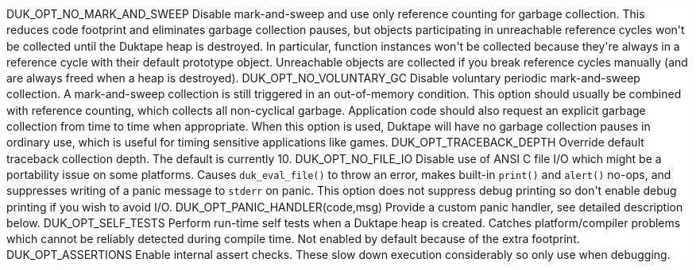 <tr>
<td>DUK_OPT_NO_MARK_AND_SWEEP</td>
<td>Disable mark-and-sweep and use only reference counting for garbage collection.
    This reduces code footprint and eliminates garbage collection pauses, but
    objects participating in unreachable reference cycles won't be collected until
    the Duktape heap is destroyed.  In particular, function instances won't be
    collected because they're always in a reference cycle with their default
    prototype object.  Unreachable objects are collected if you break reference
    cycles manually (and are always freed when a heap is destroyed).</td>
</tr>
<tr>
<td>DUK_OPT_NO_VOLUNTARY_GC</td>
<td>Disable voluntary periodic mark-and-sweep collection.  A mark-and-sweep
    collection is still triggered in an out-of-memory condition.  This option
    should usually be combined with reference counting, which collects all
    non-cyclical garbage.  Application code should also request an explicit
    garbage collection from time to time when appropriate.  When this option
    is used, Duktape will have no garbage collection pauses in ordinary use,
    which is useful for timing sensitive applications like games.</td>
</tr>
<tr>
<td>DUK_OPT_TRACEBACK_DEPTH</td>
<td>Override default traceback collection depth.  The default is currently 10.</td>
</tr>
<tr>
<td>DUK_OPT_NO_FILE_IO</td>
<td>Disable use of ANSI C file I/O which might be a portability issue on some
    platforms.  Causes <code>duk_eval_file()</code> to throw an error,
    makes built-in <code>print()</code> and <code>alert()</code> no-ops,
    and suppresses writing of a panic message to <code>stderr</code> on panic.
    This option does not suppress debug printing so don't enable debug printing
    if you wish to avoid I/O.</td>
</tr>
<tr>
<td>DUK_OPT_PANIC_HANDLER(code,msg)</td>
<td>Provide a custom panic handler, see detailed description below.</td>
</tr>
<tr>
<td>DUK_OPT_SELF_TESTS</td>
<td>Perform run-time self tests when a Duktape heap is created.  Catches
    platform/compiler problems which cannot be reliably detected during
    compile time.  Not enabled by default because of the extra footprint.</td>
</tr>
<tr>
<td>DUK_OPT_ASSERTIONS</td>
<td>Enable internal assert checks.  These slow down execution considerably
    so only use when debugging.</td>
</tr>
</tbody>
</table>

